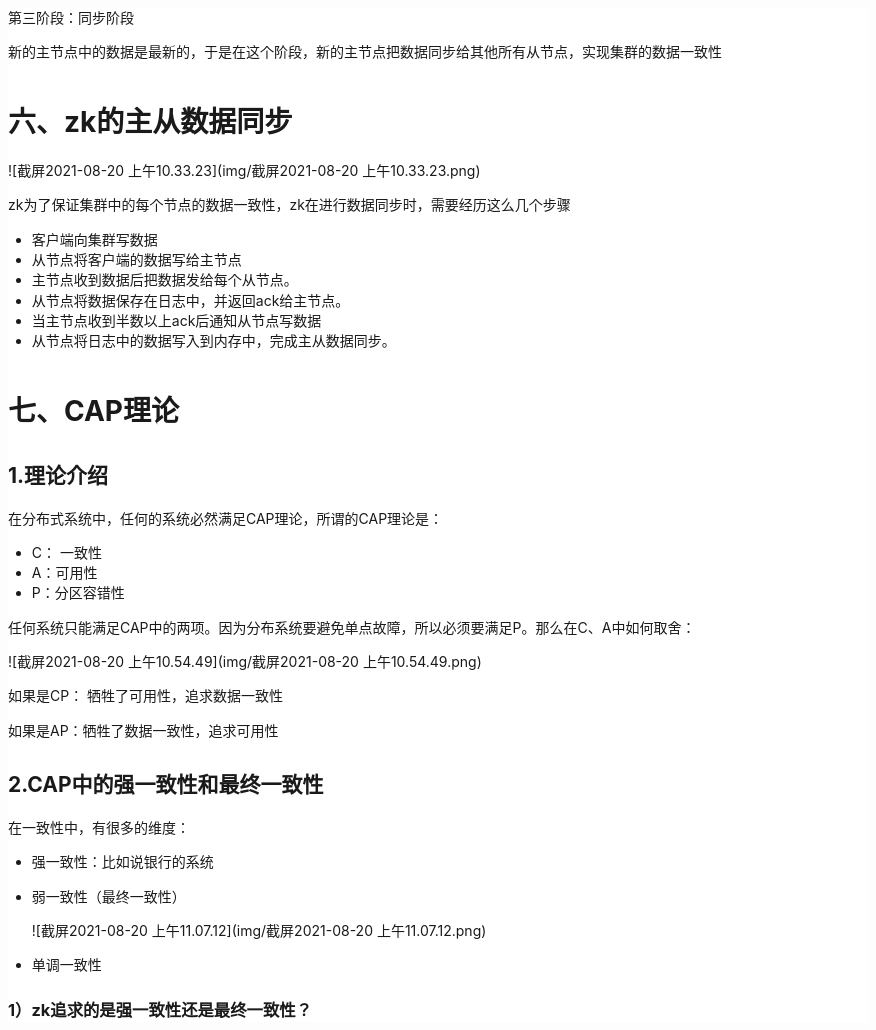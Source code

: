 第三阶段：同步阶段

新的主节点中的数据是最新的，于是在这个阶段，新的主节点把数据同步给其他所有从节点，实现集群的数据一致性

# 六、zk的主从数据同步

![截屏2021-08-20 上午10.33.23](img/截屏2021-08-20 上午10.33.23.png)

zk为了保证集群中的每个节点的数据一致性，zk在进行数据同步时，需要经历这么几个步骤

- 客户端向集群写数据
- 从节点将客户端的数据写给主节点
- 主节点收到数据后把数据发给每个从节点。
- 从节点将数据保存在日志中，并返回ack给主节点。
- 当主节点收到半数以上ack后通知从节点写数据
- 从节点将日志中的数据写入到内存中，完成主从数据同步。



# 七、CAP理论

## 1.理论介绍

在分布式系统中，任何的系统必然满足CAP理论，所谓的CAP理论是：

- C： 一致性
- A：可用性
- P：分区容错性

任何系统只能满足CAP中的两项。因为分布系统要避免单点故障，所以必须要满足P。那么在C、A中如何取舍：

![截屏2021-08-20 上午10.54.49](img/截屏2021-08-20 上午10.54.49.png)

如果是CP： 牺牲了可用性，追求数据一致性

如果是AP：牺牲了数据一致性，追求可用性



## 2.CAP中的强一致性和最终一致性

在一致性中，有很多的维度：

- 强一致性：比如说银行的系统

- 弱一致性（最终一致性）

  ![截屏2021-08-20 上午11.07.12](img/截屏2021-08-20 上午11.07.12.png)

- 单调一致性



### 1）zk追求的是强一致性还是最终一致性？
